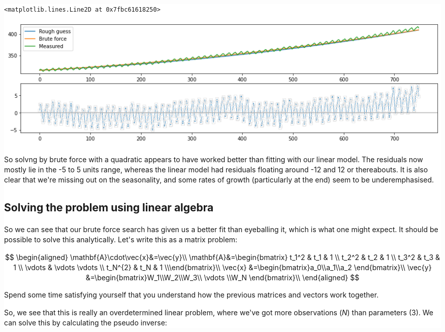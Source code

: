 


    <matplotlib.lines.Line2D at 0x7fbc61618250>




![png](050_Linear_models_files/050_Linear_models_24_1.png)


So solvng by brute force with a quadratic appears to have worked better than fitting with our linear model. The residuals now mostly lie in the -5 to 5 units range, whereas the linear model had residuals floating around -12 and 12 or thereabouts. It is also clear that we're missing out on the seasonality, and some rates of growth (particularly at the end) seem to be underemphasised.

## Solving the problem using linear algebra 

So we can see that our brute force search has given us a better fit than eyeballing it, which is what one might expect. It should be possible to solve this analytically. Let's write this as a matrix problem:

$$
\begin{aligned}
\mathbf{A}\cdot\vec{x}&=\vec{y}\\
\mathbf{A}&=\begin{bmatrix} 
t_1^2 & t_1 & 1 \\
t_2^2 & t_2 & 1 \\
t_3^2 & t_3 & 1 \\
\vdots & \vdots \vdots \\
t_N^{2} & t_N & 1 \\\end{bmatrix}\\
\vec{x} &=\begin{bmatrix}a_0\\a_1\\a_2 \end{bmatrix}\\
\vec{y} &=\begin{bmatrix}W_1\\W_2\\W_3\\ \vdots \\W_N \end{bmatrix}\\
\end{aligned}
$$


<div class="alert alert-success">
Spend some time satisfying yourself that you understand how the previous matrices and vectors work together.
</div>

So, we see that this is really an overdetermined linear problem, where we've got more observations ($N$) than parameters (3). We can solve this by calculating the pseudo inverse:
